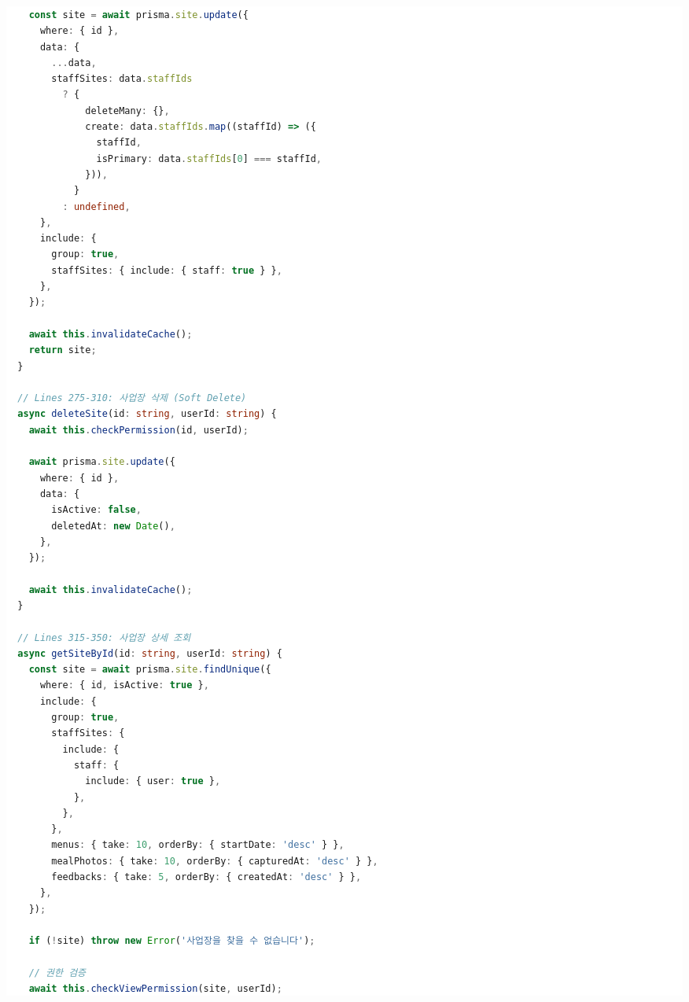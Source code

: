 ```typescript
    const site = await prisma.site.update({
      where: { id },
      data: {
        ...data,
        staffSites: data.staffIds
          ? {
              deleteMany: {},
              create: data.staffIds.map((staffId) => ({
                staffId,
                isPrimary: data.staffIds[0] === staffId,
              })),
            }
          : undefined,
      },
      include: {
        group: true,
        staffSites: { include: { staff: true } },
      },
    });

    await this.invalidateCache();
    return site;
  }

  // Lines 275-310: 사업장 삭제 (Soft Delete)
  async deleteSite(id: string, userId: string) {
    await this.checkPermission(id, userId);

    await prisma.site.update({
      where: { id },
      data: {
        isActive: false,
        deletedAt: new Date(),
      },
    });

    await this.invalidateCache();
  }

  // Lines 315-350: 사업장 상세 조회
  async getSiteById(id: string, userId: string) {
    const site = await prisma.site.findUnique({
      where: { id, isActive: true },
      include: {
        group: true,
        staffSites: {
          include: {
            staff: {
              include: { user: true },
            },
          },
        },
        menus: { take: 10, orderBy: { startDate: 'desc' } },
        mealPhotos: { take: 10, orderBy: { capturedAt: 'desc' } },
        feedbacks: { take: 5, orderBy: { createdAt: 'desc' } },
      },
    });

    if (!site) throw new Error('사업장을 찾을 수 없습니다');

    // 권한 검증
    await this.checkViewPermission(site, userId);

```